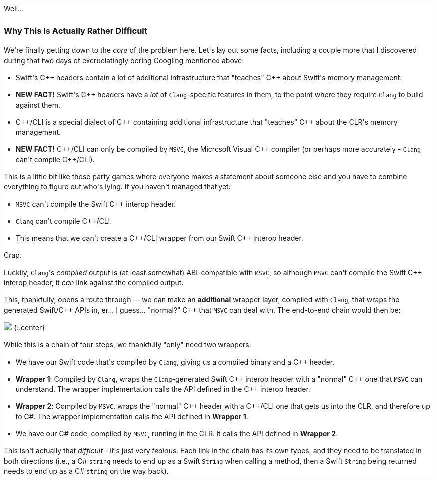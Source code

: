 Well…

### Why This Is Actually Rather Difficult

We're finally getting down to the *core* of the problem here. Let's lay out some facts, including a couple more that I discovered during that two days of excruciatingly boring Googling mentioned above:

- Swift's C++ headers contain a lot of additional infrastructure that "teaches" C++ about Swift's memory management.

- **NEW FACT!** Swift's C++ headers have a *lot* of `Clang`-specific features in them, to the point where they require `Clang` to build against them.

- C++/CLI is a special dialect of C++ containing additional infrastructure that "teaches" C++ about the CLR's memory management.

- **NEW FACT!** C++/CLI can only be compiled by `MSVC`, the Microsoft Visual C++ compiler (or perhaps more accurately - `Clang` can't compile C++/CLI).

This is a little bit like those party games where everyone makes a statement about someone else and you have to combine everything to figure out who's lying. If you haven't managed that yet:

- `MSVC` can't compile the Swift C++ interop header.

- `Clang` can't compile C++/CLI.

- This means that we can't create a C++/CLI wrapper from our Swift C++ interop header.

Crap.

Luckily, `Clang`'s _compiled_ output is [(at least somewhat) ABI-compatible](https://clang.llvm.org/docs/MSVCCompatibility.html) with `MSVC`, so although `MSVC` can't compile the Swift C++ interop header, it _can_ link against the compiled output.

This, thankfully, opens a route through — we can make an **additional** wrapper layer, compiled with `Clang`, that wraps the generated Swift/C++ APIs in, er… I guess… "normal?" C++ that `MSVC` can deal with. The end-to-end chain would then be:

<img class="no-border" width="600" src="/pictures/swift-on-windows/layer-chain.png" />
{:.center}

While this is a chain of four steps, we thankfully "only" need two wrappers:

- We have our Swift code that's compiled by `Clang`, giving us a compiled binary and a C++ header.

- **Wrapper 1**: Compiled by `Clang`, wraps the `Clang`-generated Swift C++ interop header with a "normal" C++ one that `MSVC` can understand. The wrapper implementation calls the API defined in the C++ interop header.

- **Wrapper 2**: Compiled by `MSVC`, wraps the "normal" C++ header with a C++/CLI one that gets us into the CLR, and therefore up to C#. The wrapper implementation calls the API defined in **Wrapper 1**.

- We have our C# code, compiled by `MSVC`, running in the CLR. It calls the API defined in **Wrapper 2**.

This isn't actually that *difficult* - it's just very *tedious*. Each link in the chain has its own types, and they need to be translated in both directions (i.e., a C# `string` needs to end up as a Swift `String` when calling a method, then a Swift `String` being returned needs to end up as a C# `string` on the way back).

